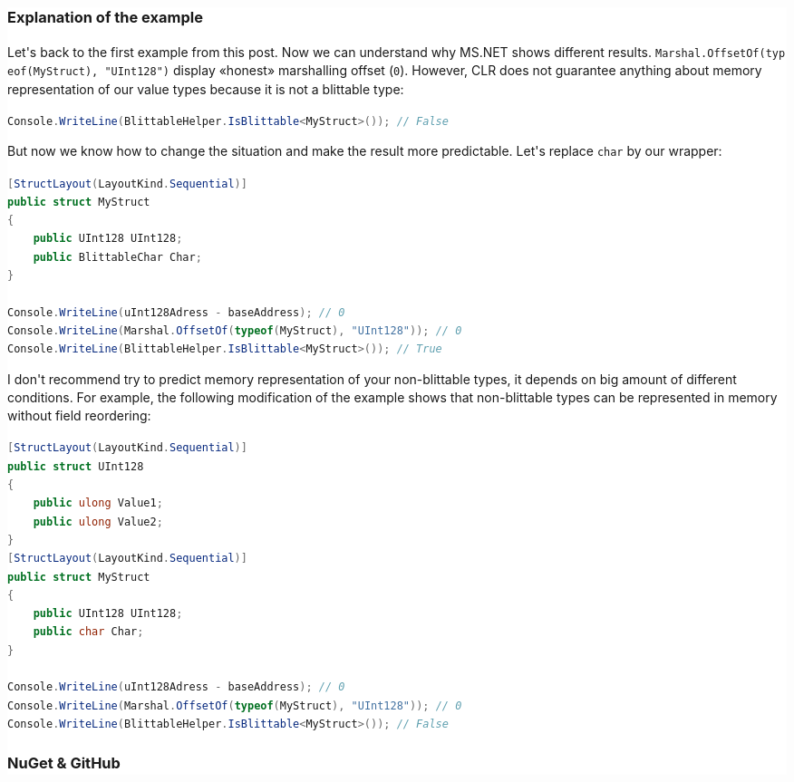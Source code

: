 ```cs
```

### Explanation of the example

Let's back to the first example from this post. Now we can understand why MS.NET shows different results. `Marshal.OffsetOf(typeof(MyStruct), "UInt128")` display «honest» marshalling offset (`0`). However, CLR does not guarantee anything about memory representation of our value types because it is not a blittable type:

```cs
Console.WriteLine(BlittableHelper.IsBlittable<MyStruct>()); // False
```

But now we know how to change the situation and make the result more predictable. Let's replace `char` by our wrapper:

```cs
[StructLayout(LayoutKind.Sequential)]
public struct MyStruct
{
    public UInt128 UInt128;
    public BlittableChar Char;
}

Console.WriteLine(uInt128Adress - baseAddress); // 0
Console.WriteLine(Marshal.OffsetOf(typeof(MyStruct), "UInt128")); // 0
Console.WriteLine(BlittableHelper.IsBlittable<MyStruct>()); // True
```

I don't recommend try to predict memory representation of your non-blittable types, it depends on big amount of different conditions. For example, the following modification of the example shows that non-blittable types can be represented in memory without field reordering:

```cs
[StructLayout(LayoutKind.Sequential)]
public struct UInt128
{
    public ulong Value1;
    public ulong Value2;
}
[StructLayout(LayoutKind.Sequential)]
public struct MyStruct
{
    public UInt128 UInt128;
    public char Char;
}

Console.WriteLine(uInt128Adress - baseAddress); // 0
Console.WriteLine(Marshal.OffsetOf(typeof(MyStruct), "UInt128")); // 0
Console.WriteLine(BlittableHelper.IsBlittable<MyStruct>()); // False
```

### NuGet & GitHub
